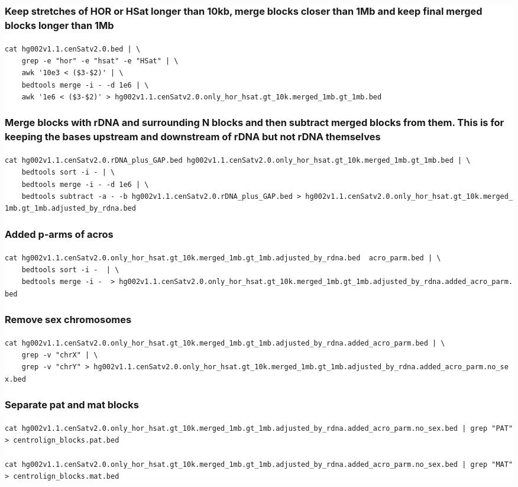 
### Keep stretches of HOR or HSat longer than 10kb, merge blocks closer than 1Mb and keep final merged blocks longer than 1Mb
```
cat hg002v1.1.cenSatv2.0.bed | \
    grep -e "hor" -e "hsat" -e "HSat" | \
    awk '10e3 < ($3-$2)' | \
    bedtools merge -i - -d 1e6 | \
    awk '1e6 < ($3-$2)' > hg002v1.1.cenSatv2.0.only_hor_hsat.gt_10k.merged_1mb.gt_1mb.bed
```






### Merge blocks with rDNA and surrounding N blocks and then subtract merged blocks from them. This is for keeping the bases upstream and downstream of rDNA but not rDNA themselves

```
cat hg002v1.1.cenSatv2.0.rDNA_plus_GAP.bed hg002v1.1.cenSatv2.0.only_hor_hsat.gt_10k.merged_1mb.gt_1mb.bed | \
    bedtools sort -i - | \
    bedtools merge -i - -d 1e6 | \
    bedtools subtract -a - -b hg002v1.1.cenSatv2.0.rDNA_plus_GAP.bed > hg002v1.1.cenSatv2.0.only_hor_hsat.gt_10k.merged_1mb.gt_1mb.adjusted_by_rdna.bed
```

### Added p-arms of acros

```
cat hg002v1.1.cenSatv2.0.only_hor_hsat.gt_10k.merged_1mb.gt_1mb.adjusted_by_rdna.bed  acro_parm.bed | \
    bedtools sort -i -  | \
    bedtools merge -i -  > hg002v1.1.cenSatv2.0.only_hor_hsat.gt_10k.merged_1mb.gt_1mb.adjusted_by_rdna.added_acro_parm.bed
```

### Remove sex chromosomes 

```
cat hg002v1.1.cenSatv2.0.only_hor_hsat.gt_10k.merged_1mb.gt_1mb.adjusted_by_rdna.added_acro_parm.bed | \
    grep -v "chrX" | \
    grep -v "chrY" > hg002v1.1.cenSatv2.0.only_hor_hsat.gt_10k.merged_1mb.gt_1mb.adjusted_by_rdna.added_acro_parm.no_sex.bed
```

### Separate pat and mat blocks

```
cat hg002v1.1.cenSatv2.0.only_hor_hsat.gt_10k.merged_1mb.gt_1mb.adjusted_by_rdna.added_acro_parm.no_sex.bed | grep "PAT" > centrolign_blocks.pat.bed

cat hg002v1.1.cenSatv2.0.only_hor_hsat.gt_10k.merged_1mb.gt_1mb.adjusted_by_rdna.added_acro_parm.no_sex.bed | grep "MAT" > centrolign_blocks.mat.bed
```
